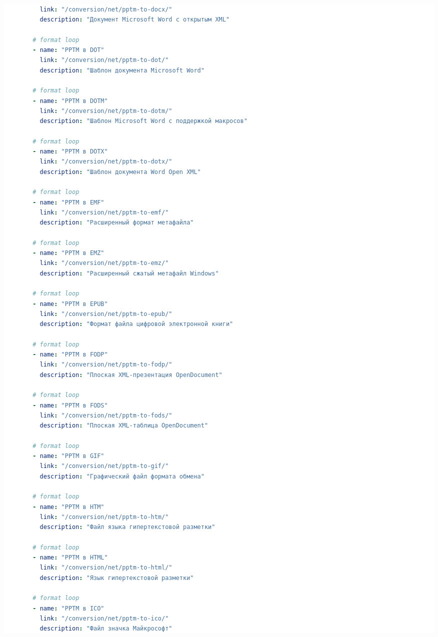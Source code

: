 ```yaml
          link: "/conversion/net/pptm-to-docx/"
          description: "Документ Microsoft Word с открытым XML"

        # format loop
        - name: "PPTM в DOT"
          link: "/conversion/net/pptm-to-dot/"
          description: "Шаблон документа Microsoft Word"

        # format loop
        - name: "PPTM в DOTM"
          link: "/conversion/net/pptm-to-dotm/"
          description: "Шаблон Microsoft Word с поддержкой макросов"

        # format loop
        - name: "PPTM в DOTX"
          link: "/conversion/net/pptm-to-dotx/"
          description: "Шаблон документа Word Open XML"

        # format loop
        - name: "PPTM в EMF"
          link: "/conversion/net/pptm-to-emf/"
          description: "Расширенный формат метафайла"

        # format loop
        - name: "PPTM в EMZ"
          link: "/conversion/net/pptm-to-emz/"
          description: "Расширенный сжатый метафайл Windows"

        # format loop
        - name: "PPTM в EPUB"
          link: "/conversion/net/pptm-to-epub/"
          description: "Формат файла цифровой электронной книги"

        # format loop
        - name: "PPTM в FODP"
          link: "/conversion/net/pptm-to-fodp/"
          description: "Плоская XML-презентация OpenDocument"

        # format loop
        - name: "PPTM в FODS"
          link: "/conversion/net/pptm-to-fods/"
          description: "Плоская XML-таблица OpenDocument"

        # format loop
        - name: "PPTM в GIF"
          link: "/conversion/net/pptm-to-gif/"
          description: "Графический файл формата обмена"

        # format loop
        - name: "PPTM в HTM"
          link: "/conversion/net/pptm-to-htm/"
          description: "Файл языка гипертекстовой разметки"

        # format loop
        - name: "PPTM в HTML"
          link: "/conversion/net/pptm-to-html/"
          description: "Язык гипертекстовой разметки"

        # format loop
        - name: "PPTM в ICO"
          link: "/conversion/net/pptm-to-ico/"
          description: "Файл значка Майкрософт"

```